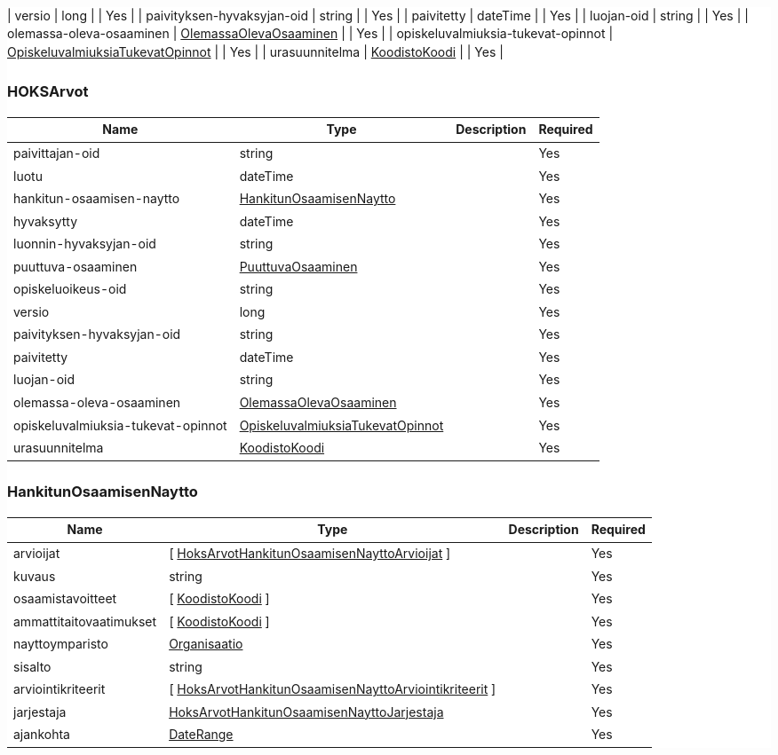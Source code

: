| versio | long |  | Yes |
| paivityksen-hyvaksyjan-oid | string |  | Yes |
| paivitetty | dateTime |  | Yes |
| luojan-oid | string |  | Yes |
| olemassa-oleva-osaaminen | [OlemassaOlevaOsaaminen](#olemassaolevaosaaminen) |  | Yes |
| opiskeluvalmiuksia-tukevat-opinnot | [OpiskeluvalmiuksiaTukevatOpinnot](#opiskeluvalmiuksiatukevatopinnot) |  | Yes |
| urasuunnitelma | [KoodistoKoodi](#koodistokoodi) |  | Yes |

### HOKSArvot  

| Name | Type | Description | Required |
| ---- | ---- | ----------- | -------- |
| paivittajan-oid | string |  | Yes |
| luotu | dateTime |  | Yes |
| hankitun-osaamisen-naytto | [HankitunOsaamisenNaytto](#hankitunosaamisennaytto) |  | Yes |
| hyvaksytty | dateTime |  | Yes |
| luonnin-hyvaksyjan-oid | string |  | Yes |
| puuttuva-osaaminen | [PuuttuvaOsaaminen](#puuttuvaosaaminen) |  | Yes |
| opiskeluoikeus-oid | string |  | Yes |
| versio | long |  | Yes |
| paivityksen-hyvaksyjan-oid | string |  | Yes |
| paivitetty | dateTime |  | Yes |
| luojan-oid | string |  | Yes |
| olemassa-oleva-osaaminen | [OlemassaOlevaOsaaminen](#olemassaolevaosaaminen) |  | Yes |
| opiskeluvalmiuksia-tukevat-opinnot | [OpiskeluvalmiuksiaTukevatOpinnot](#opiskeluvalmiuksiatukevatopinnot) |  | Yes |
| urasuunnitelma | [KoodistoKoodi](#koodistokoodi) |  | Yes |

### HankitunOsaamisenNaytto  

| Name | Type | Description | Required |
| ---- | ---- | ----------- | -------- |
| arvioijat | [ [HoksArvotHankitunOsaamisenNayttoArvioijat](#hoksarvothankitunosaamisennayttoarvioijat) ] |  | Yes |
| kuvaus | string |  | Yes |
| osaamistavoitteet | [ [KoodistoKoodi](#koodistokoodi) ] |  | Yes |
| ammattitaitovaatimukset | [ [KoodistoKoodi](#koodistokoodi) ] |  | Yes |
| nayttoymparisto | [Organisaatio](#organisaatio) |  | Yes |
| sisalto | string |  | Yes |
| arviointikriteerit | [ [HoksArvotHankitunOsaamisenNayttoArviointikriteerit](#hoksarvothankitunosaamisennayttoarviointikriteerit) ] |  | Yes |
| jarjestaja | [HoksArvotHankitunOsaamisenNayttoJarjestaja](#hoksarvothankitunosaamisennayttojarjestaja) |  | Yes |
| ajankohta | [DateRange](#daterange) |  | Yes |
